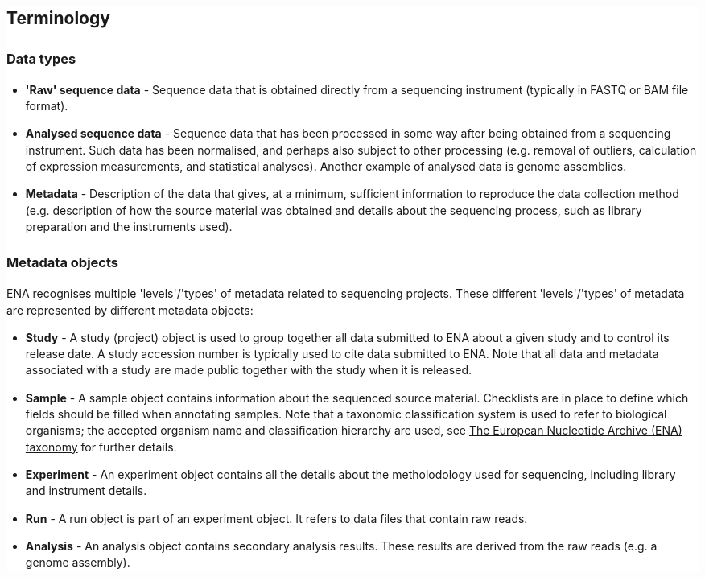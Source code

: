 ## Terminology

### Data types

* **'Raw' sequence data** - Sequence data that is obtained directly from a sequencing instrument (typically in FASTQ or BAM file format). 

* **Analysed sequence data** - Sequence data that has been processed in some way after being obtained from a sequencing instrument. Such data has been normalised, and perhaps also subject to other processing (e.g. removal of outliers, calculation of expression measurements, and statistical analyses). Another example of analysed data is genome assemblies.

* **Metadata** - Description of the data that gives, at a minimum, sufficient information to reproduce the data collection method (e.g. description of how the source material was obtained and details about the sequencing process, such as library preparation and the instruments used). 

### Metadata objects

ENA recognises multiple 'levels'/'types' of metadata related to sequencing projects. These different 'levels'/'types' of metadata are represented by different metadata objects:

* **Study** - A study (project) object is used to group together all data submitted to ENA about a given study and to control its release date. A study accession number is typically used to cite data submitted to ENA. Note that all data and metadata associated with a study are made public together with the study when it is released.

* **Sample** - A sample object contains information about the sequenced source material. Checklists are in place to define which fields should be filled when annotating samples. Note that a taxonomic classification system is used to refer to biological organisms; the accepted organism name and classification hierarchy are used, see <a href="https://doi.org/10.15468/avkgwm" target="_blank">The European Nucleotide Archive (ENA) taxonomy</a> for further details.

* **Experiment** - An experiment object contains all the details about the metholodology used for sequencing, including library and instrument details.

* **Run** - A run object is part of an experiment object. It refers to data files that contain raw reads.

* **Analysis** - An analysis object contains secondary analysis results. These results are derived from the raw reads (e.g. a genome assembly).




